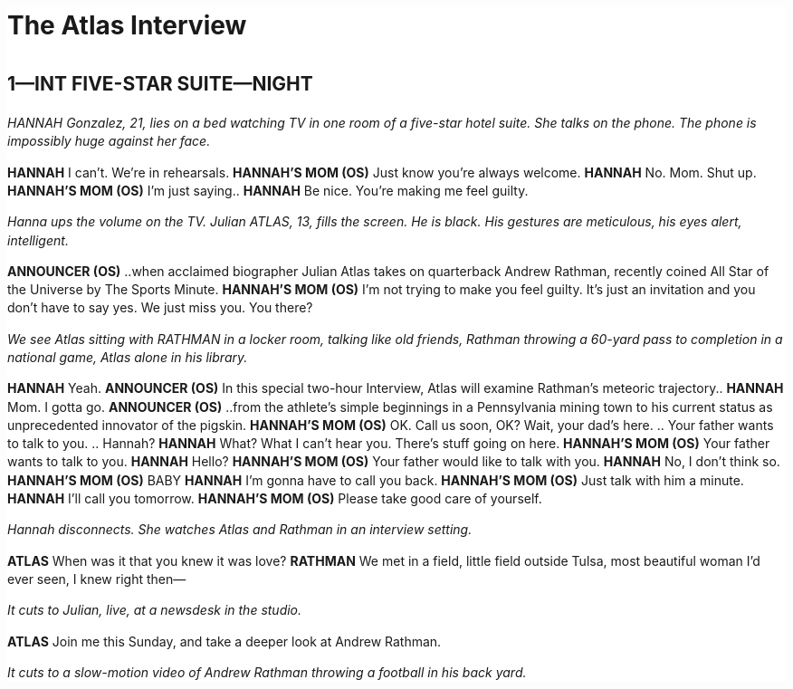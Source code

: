 # The Atlas Interview

## 1—INT FIVE-STAR SUITE—NIGHT
*HANNAH Gonzalez, 21, lies on a bed watching TV in one room of a five-star hotel suite. She talks on the phone. The phone is impossibly huge against her face.*

**HANNAH** I can’t. We’re in rehearsals.
**HANNAH’S MOM (OS)** Just know you’re always welcome.
**HANNAH** No. Mom. Shut up.
**HANNAH’S MOM (OS)** I’m just saying..
**HANNAH** Be nice. You’re making me feel guilty.

*Hanna ups the volume on the TV. Julian ATLAS, 13, fills the screen. He is black. His gestures are meticulous, his eyes alert, intelligent.*

**ANNOUNCER (OS)** ..when acclaimed biographer Julian Atlas takes on quarterback Andrew Rathman, recently coined All Star of the Universe by The Sports Minute.
**HANNAH’S MOM (OS)** I’m not trying to make you feel guilty. It’s just an invitation and you don’t have to say yes. We just miss you. You there?

*We see Atlas sitting with RATHMAN in a locker room, talking like old friends, Rathman throwing a 60-yard pass to completion in a national game, Atlas alone in his library.*

**HANNAH** Yeah.
**ANNOUNCER (OS)** In this special two-hour Interview, Atlas will examine Rathman’s meteoric trajectory..
**HANNAH** Mom. I gotta go.
**ANNOUNCER (OS)** ..from the athlete’s simple beginnings in a Pennsylvania mining town to his current status as unprecedented innovator of the pigskin.
**HANNAH’S MOM (OS)** OK. Call us soon, OK? Wait, your dad’s here. .. Your father wants to talk to you. .. Hannah?
**HANNAH** What? What I can’t hear you. There’s stuff going on here.
**HANNAH’S MOM (OS)** Your father wants to talk to you.
**HANNAH** Hello?
**HANNAH’S MOM (OS)** Your father would like to talk with you.
**HANNAH** No, I don’t think so.
**HANNAH’S MOM (OS)** BABY
**HANNAH** I’m gonna have to call you back.
**HANNAH’S MOM (OS)** Just talk with him a minute.
**HANNAH** I’ll call you tomorrow.
**HANNAH’S MOM (OS)** Please take good care of yourself.

*Hannah disconnects. She watches Atlas and Rathman in an interview setting.*

**ATLAS** When was it that you knew it was love?
**RATHMAN** We met in a field, little field outside Tulsa, most beautiful woman I’d ever seen, I knew right then—

*It cuts to Julian, live, at a newsdesk in the studio.*

**ATLAS** Join me this Sunday, and take a deeper look at Andrew Rathman.

*It cuts to a slow-motion video of Andrew Rathman throwing a football in his back yard.*
